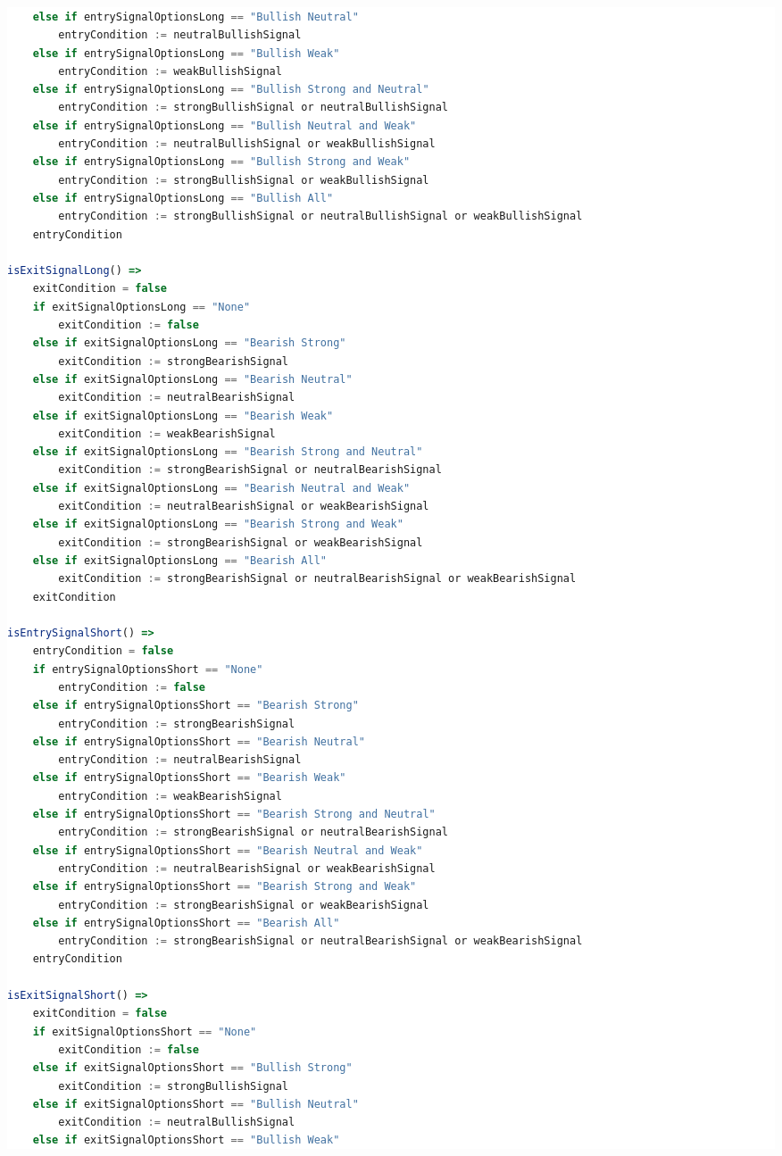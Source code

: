 ``` javascript
    else if entrySignalOptionsLong == "Bullish Neutral"
        entryCondition := neutralBullishSignal
    else if entrySignalOptionsLong == "Bullish Weak"
        entryCondition := weakBullishSignal
    else if entrySignalOptionsLong == "Bullish Strong and Neutral"
        entryCondition := strongBullishSignal or neutralBullishSignal
    else if entrySignalOptionsLong == "Bullish Neutral and Weak"
        entryCondition := neutralBullishSignal or weakBullishSignal
    else if entrySignalOptionsLong == "Bullish Strong and Weak"
        entryCondition := strongBullishSignal or weakBullishSignal
    else if entrySignalOptionsLong == "Bullish All"
        entryCondition := strongBullishSignal or neutralBullishSignal or weakBullishSignal
    entryCondition

isExitSignalLong() =>
    exitCondition = false
    if exitSignalOptionsLong == "None"
        exitCondition := false
    else if exitSignalOptionsLong == "Bearish Strong"
        exitCondition := strongBearishSignal
    else if exitSignalOptionsLong == "Bearish Neutral"
        exitCondition := neutralBearishSignal
    else if exitSignalOptionsLong == "Bearish Weak"
        exitCondition := weakBearishSignal
    else if exitSignalOptionsLong == "Bearish Strong and Neutral"
        exitCondition := strongBearishSignal or neutralBearishSignal
    else if exitSignalOptionsLong == "Bearish Neutral and Weak"
        exitCondition := neutralBearishSignal or weakBearishSignal
    else if exitSignalOptionsLong == "Bearish Strong and Weak"
        exitCondition := strongBearishSignal or weakBearishSignal
    else if exitSignalOptionsLong == "Bearish All"
        exitCondition := strongBearishSignal or neutralBearishSignal or weakBearishSignal
    exitCondition

isEntrySignalShort() =>
    entryCondition = false
    if entrySignalOptionsShort == "None"
        entryCondition := false
    else if entrySignalOptionsShort == "Bearish Strong"
        entryCondition := strongBearishSignal
    else if entrySignalOptionsShort == "Bearish Neutral"
        entryCondition := neutralBearishSignal
    else if entrySignalOptionsShort == "Bearish Weak"
        entryCondition := weakBearishSignal
    else if entrySignalOptionsShort == "Bearish Strong and Neutral"
        entryCondition := strongBearishSignal or neutralBearishSignal
    else if entrySignalOptionsShort == "Bearish Neutral and Weak"
        entryCondition := neutralBearishSignal or weakBearishSignal
    else if entrySignalOptionsShort == "Bearish Strong and Weak"
        entryCondition := strongBearishSignal or weakBearishSignal
    else if entrySignalOptionsShort == "Bearish All"
        entryCondition := strongBearishSignal or neutralBearishSignal or weakBearishSignal
    entryCondition

isExitSignalShort() =>
    exitCondition = false
    if exitSignalOptionsShort == "None"
        exitCondition := false
    else if exitSignalOptionsShort == "Bullish Strong"
        exitCondition := strongBullishSignal
    else if exitSignalOptionsShort == "Bullish Neutral"
        exitCondition := neutralBullishSignal
    else if exitSignalOptionsShort == "Bullish Weak"
```